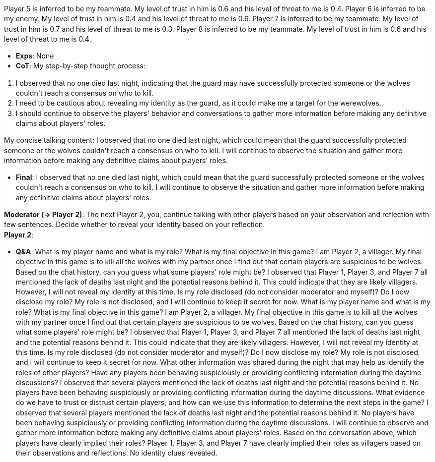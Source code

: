 Player 5 is inferred to be my teammate. My level of trust in him is 0.6 and his level of threat to me is 0.4.
Player 6 is inferred to be my enemy. My level of trust in him is 0.4 and his level of threat to me is 0.6.
Player 7 is inferred to be my teammate. My level of trust in him is 0.7 and his level of threat to me is 0.3.
Player 8 is inferred to be my teammate. My level of trust in him is 0.6 and his level of threat to me is 0.4.  
- **Exps**: None  
- **CoT**: My step-by-step thought process:
1. I observed that no one died last night, indicating that the guard may have successfully protected someone or the wolves couldn't reach a consensus on who to kill.
2. I need to be cautious about revealing my identity as the guard, as it could make me a target for the werewolves.
3. I should continue to observe the players' behavior and conversations to gather more information before making any definitive claims about players' roles.

My concise talking content: 
I observed that no one died last night, which could mean that the guard successfully protected someone or the wolves couldn't reach a consensus on who to kill. I will continue to observe the situation and gather more information before making any definitive claims about players' roles.  

- **Final**: I observed that no one died last night, which could mean that the guard successfully protected someone or the wolves couldn't reach a consensus on who to kill. I will continue to observe the situation and gather more information before making any definitive claims about players' roles.  

**Moderator (-> Player 2)**: The next Player 2, you, continue talking with other players based on your observation and reflection with few sentences. Decide whether to reveal your identity based on your reflection.  
**Player 2**:  
- **Q&A**: What is my player name and what is my role? What is my final objective in this game? I am Player 2, a villager. My final objective in this game is to kill all the wolves with my partner once I find out that certain players are suspicious to be wolves.
Based on the chat history, can you guess what some players' role might be? I observed that Player 1, Player 3, and Player 7 all mentioned the lack of deaths last night and the potential reasons behind it. This could indicate that they are likely villagers. However, I will not reveal my identity at this time.
Is my role disclosed (do not consider moderator and myself)? Do I now disclose my role? My role is not disclosed, and I will continue to keep it secret for now.
What is my player name and what is my role? What is my final objective in this game? I am Player 2, a villager. My final objective in this game is to kill all the wolves with my partner once I find out that certain players are suspicious to be wolves.
Based on the chat history, can you guess what some players' role might be? I observed that Player 1, Player 3, and Player 7 all mentioned the lack of deaths last night and the potential reasons behind it. This could indicate that they are likely villagers. However, I will not reveal my identity at this time.
Is my role disclosed (do not consider moderator and myself)? Do I now disclose my role? My role is not disclosed, and I will continue to keep it secret for now.
What other information was shared during the night that may help us identify the roles of other players? Have any players been behaving suspiciously or providing conflicting information during the daytime discussions? I observed that several players mentioned the lack of deaths last night and the potential reasons behind it. No players have been behaving suspiciously or providing conflicting information during the daytime discussions.
What evidence do we have to trust or distrust certain players, and how can we use this information to determine the next steps in the game? I observed that several players mentioned the lack of deaths last night and the potential reasons behind it. No players have been behaving suspiciously or providing conflicting information during the daytime discussions. I will continue to observe and gather more information before making any definitive claims about players' roles.
Based on the conversation above, which players have clearly implied their roles? Player 1, Player 3, and Player 7 have clearly implied their roles as villagers based on their observations and reflections. No identity clues revealed.  